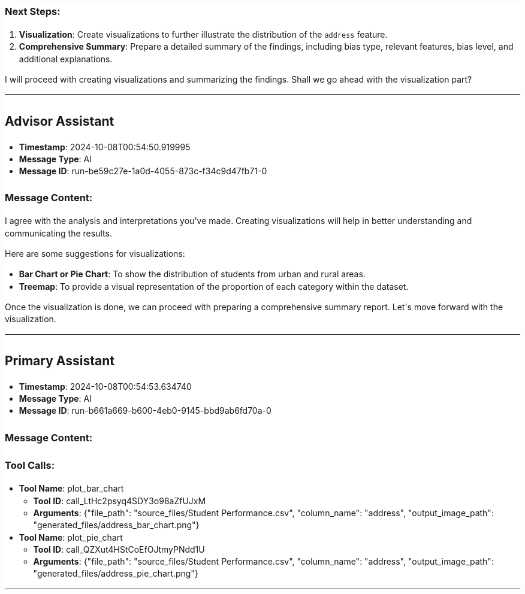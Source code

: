 ### Next Steps:
1. **Visualization**: Create visualizations to further illustrate the distribution of the `address` feature.
2. **Comprehensive Summary**: Prepare a detailed summary of the findings, including bias type, relevant features, bias level, and additional explanations.

I will proceed with creating visualizations and summarizing the findings. Shall we go ahead with the visualization part?


---

## Advisor Assistant
- **Timestamp**: 2024-10-08T00:54:50.919995
- **Message Type**: AI
- **Message ID**: run-be59c27e-1a0d-4055-873c-f34c9d47fb71-0

### Message Content:

I agree with the analysis and interpretations you've made. Creating visualizations will help in better understanding and communicating the results. 

Here are some suggestions for visualizations:
- **Bar Chart or Pie Chart**: To show the distribution of students from urban and rural areas.
- **Treemap**: To provide a visual representation of the proportion of each category within the dataset.

Once the visualization is done, we can proceed with preparing a comprehensive summary report. Let's move forward with the visualization.


---

## Primary Assistant
- **Timestamp**: 2024-10-08T00:54:53.634740
- **Message Type**: AI
- **Message ID**: run-b661a669-b600-4eb0-9145-bbd9ab6fd70a-0

### Message Content:



### Tool Calls:
- **Tool Name**: plot_bar_chart
  - **Tool ID**: call_LtHc2psyq4SDY3o98aZfUJxM
  - **Arguments**: {"file_path": "source_files/Student Performance.csv", "column_name": "address", "output_image_path": "generated_files/address_bar_chart.png"}
- **Tool Name**: plot_pie_chart
  - **Tool ID**: call_QZXut4HStCoEfOJtmyPNdd1U
  - **Arguments**: {"file_path": "source_files/Student Performance.csv", "column_name": "address", "output_image_path": "generated_files/address_pie_chart.png"}

---
